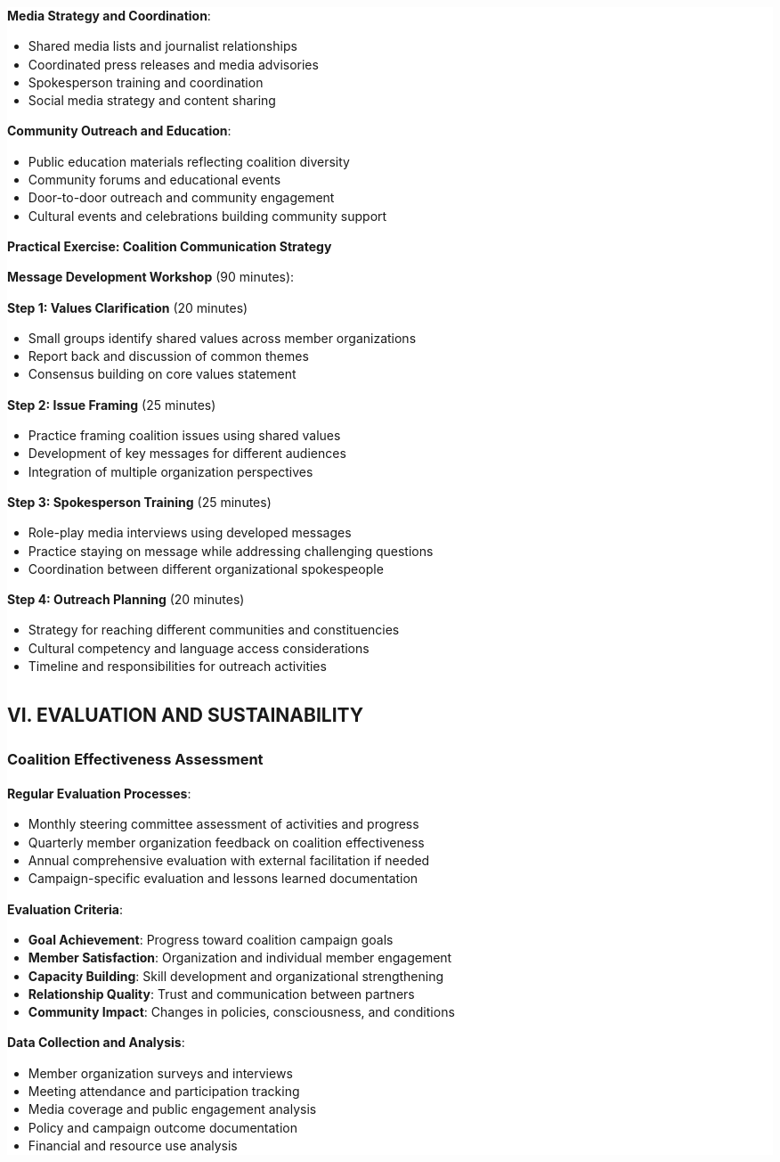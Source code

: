 **Media Strategy and Coordination**:
- Shared media lists and journalist relationships
- Coordinated press releases and media advisories
- Spokesperson training and coordination
- Social media strategy and content sharing

**Community Outreach and Education**:
- Public education materials reflecting coalition diversity
- Community forums and educational events
- Door-to-door outreach and community engagement
- Cultural events and celebrations building community support

**Practical Exercise: Coalition Communication Strategy**

**Message Development Workshop** (90 minutes):

**Step 1: Values Clarification** (20 minutes)
- Small groups identify shared values across member organizations
- Report back and discussion of common themes
- Consensus building on core values statement

**Step 2: Issue Framing** (25 minutes)
- Practice framing coalition issues using shared values
- Development of key messages for different audiences
- Integration of multiple organization perspectives

**Step 3: Spokesperson Training** (25 minutes)
- Role-play media interviews using developed messages
- Practice staying on message while addressing challenging questions
- Coordination between different organizational spokespeople

**Step 4: Outreach Planning** (20 minutes)
- Strategy for reaching different communities and constituencies
- Cultural competency and language access considerations
- Timeline and responsibilities for outreach activities

## VI. EVALUATION AND SUSTAINABILITY

### Coalition Effectiveness Assessment

**Regular Evaluation Processes**:
- Monthly steering committee assessment of activities and progress
- Quarterly member organization feedback on coalition effectiveness
- Annual comprehensive evaluation with external facilitation if needed
- Campaign-specific evaluation and lessons learned documentation

**Evaluation Criteria**:
- **Goal Achievement**: Progress toward coalition campaign goals
- **Member Satisfaction**: Organization and individual member engagement
- **Capacity Building**: Skill development and organizational strengthening
- **Relationship Quality**: Trust and communication between partners
- **Community Impact**: Changes in policies, consciousness, and conditions

**Data Collection and Analysis**:
- Member organization surveys and interviews
- Meeting attendance and participation tracking
- Media coverage and public engagement analysis
- Policy and campaign outcome documentation
- Financial and resource use analysis
